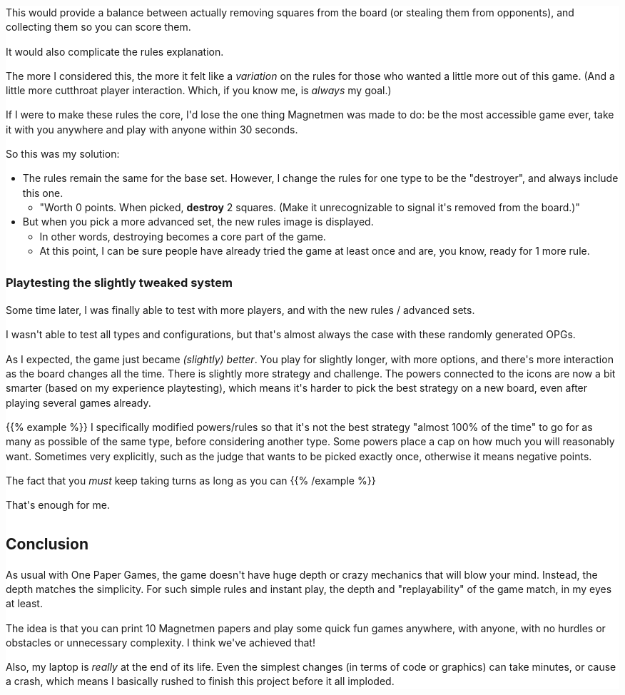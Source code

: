 This would provide a balance between actually removing squares from the board (or stealing them from opponents), and collecting them so you can score them.

It would also complicate the rules explanation.

The more I considered this, the more it felt like a _variation_ on the rules for those who wanted a little more out of this game. (And a little more cutthroat player interaction. Which, if you know me, is _always_ my goal.) 

If I were to make these rules the core, I'd lose the one thing Magnetmen was made to do: be the most accessible game ever, take it with you anywhere and play with anyone within 30 seconds.

So this was my solution:
* The rules remain the same for the base set. However, I change the rules for one type to be the "destroyer", and always include this one.
	* "Worth 0 points. When picked, **destroy** 2 squares. (Make it unrecognizable to signal it's removed from the board.)"
* But when you pick a more advanced set, the new rules image is displayed.
	* In other words, destroying becomes a core part of the game.
	* At this point, I can be sure people have already tried the game at least once and are, you know, ready for 1 more rule.

### Playtesting the slightly tweaked system
Some time later, I was finally able to test with more players, and with the new rules / advanced sets.

I wasn't able to test all types and configurations, but that's almost always the case with these randomly generated OPGs.

As I expected, the game just became _(slightly) better_. You play for slightly longer, with more options, and there's more interaction as the board changes all the time. There is slightly more strategy and challenge. The powers connected to the icons are now a bit smarter (based on my experience playtesting), which means it's harder to pick the best strategy on a new board, even after playing several games already.

{{% example %}}
I specifically modified powers/rules so that it's not the best strategy "almost 100% of the time" to go for as many as possible of the same type, before considering another type. Some powers place a cap on how much you will reasonably want. Sometimes very explicitly, such as the judge that wants to be picked exactly once, otherwise it means negative points.

The fact that you _must_ keep taking turns as long as you can
{{% /example %}}

That's enough for me. 

## Conclusion

As usual with One Paper Games, the game doesn't have huge depth or crazy mechanics that will blow your mind. Instead, the depth matches the simplicity. For such simple rules and instant play, the depth and "replayability" of the game match, in my eyes at least.

The idea is that you can print 10 Magnetmen papers and play some quick fun games anywhere, with anyone, with no hurdles or obstacles or unnecessary complexity. I think we've achieved that!

Also, my laptop is _really_ at the end of its life. Even the simplest changes (in terms of code or graphics) can take minutes, or cause a crash, which means I basically rushed to finish this project before it all imploded.
